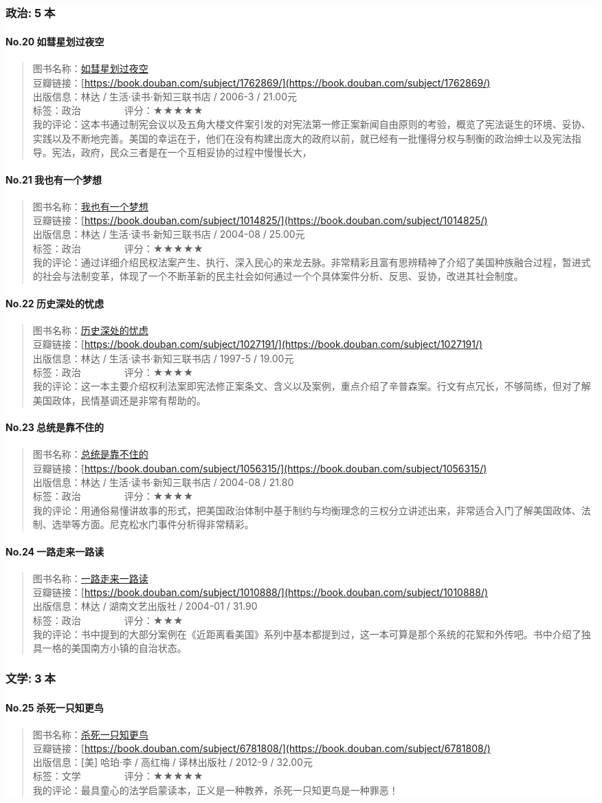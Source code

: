 
### 政治: 5 本
#### No.20 如彗星划过夜空
 > 图书名称：[如彗星划过夜空](https://book.douban.com/subject/1762869/)  
 > 豆瓣链接：[https://book.douban.com/subject/1762869/](https://book.douban.com/subject/1762869/)  
 > 出版信息：林达 / 生活·读书·新知三联书店 / 2006-3 / 21.00元  
 > 标签：政治&nbsp;&nbsp;&nbsp;&nbsp;&nbsp;&nbsp;&nbsp;&nbsp;&nbsp;&nbsp;&nbsp;&nbsp;&nbsp;&nbsp;&nbsp;&nbsp;评分：**★★★★★**  
 > 我的评论：这本书通过制宪会议以及五角大楼文件案引发的对宪法第一修正案新闻自由原则的考验，概览了宪法诞生的环境、妥协、实践以及不断地完善。美国的幸运在于，他们在没有构建出庞大的政府以前，就已经有一批懂得分权与制衡的政治绅士以及宪法指导。宪法，政府，民众三者是在一个互相妥协的过程中慢慢长大，  

#### No.21 我也有一个梦想
 > 图书名称：[我也有一个梦想](https://book.douban.com/subject/1014825/)  
 > 豆瓣链接：[https://book.douban.com/subject/1014825/](https://book.douban.com/subject/1014825/)  
 > 出版信息：林达 / 生活·读书·新知三联书店 / 2004-08 / 25.00元  
 > 标签：政治&nbsp;&nbsp;&nbsp;&nbsp;&nbsp;&nbsp;&nbsp;&nbsp;&nbsp;&nbsp;&nbsp;&nbsp;&nbsp;&nbsp;&nbsp;&nbsp;评分：**★★★★★**  
 > 我的评论：通过详细介绍民权法案产生、执行、深入民心的来龙去脉。非常精彩且富有思辨精神了介绍了美国种族融合过程，暂进式的社会与法制变革，体现了一个不断革新的民主社会如何通过一个个具体案件分析、反思、妥协，改进其社会制度。  

#### No.22 历史深处的忧虑
 > 图书名称：[历史深处的忧虑](https://book.douban.com/subject/1027191/)  
 > 豆瓣链接：[https://book.douban.com/subject/1027191/](https://book.douban.com/subject/1027191/)  
 > 出版信息：林达 / 生活·读书·新知三联书店 / 1997-5 / 19.00元  
 > 标签：政治&nbsp;&nbsp;&nbsp;&nbsp;&nbsp;&nbsp;&nbsp;&nbsp;&nbsp;&nbsp;&nbsp;&nbsp;&nbsp;&nbsp;&nbsp;&nbsp;评分：**★★★★**  
 > 我的评论：这一本主要介绍权利法案即宪法修正案条文、含义以及案例，重点介绍了辛普森案。行文有点冗长，不够简练，但对了解美国政体，民情基调还是非常有帮助的。  

#### No.23 总统是靠不住的
 > 图书名称：[总统是靠不住的](https://book.douban.com/subject/1056315/)  
 > 豆瓣链接：[https://book.douban.com/subject/1056315/](https://book.douban.com/subject/1056315/)  
 > 出版信息：林达 / 生活·读书·新知三联书店 / 2004-08 / 21.80  
 > 标签：政治&nbsp;&nbsp;&nbsp;&nbsp;&nbsp;&nbsp;&nbsp;&nbsp;&nbsp;&nbsp;&nbsp;&nbsp;&nbsp;&nbsp;&nbsp;&nbsp;评分：**★★★★**  
 > 我的评论：用通俗易懂讲故事的形式，把美国政治体制中基于制约与均衡理念的三权分立讲述出来，非常适合入门了解美国政体、法制、选举等方面。尼克松水门事件分析得非常精彩。  

#### No.24 一路走来一路读
 > 图书名称：[一路走来一路读](https://book.douban.com/subject/1010888/)  
 > 豆瓣链接：[https://book.douban.com/subject/1010888/](https://book.douban.com/subject/1010888/)  
 > 出版信息：林达 / 湖南文艺出版社 / 2004-01 / 31.90  
 > 标签：政治&nbsp;&nbsp;&nbsp;&nbsp;&nbsp;&nbsp;&nbsp;&nbsp;&nbsp;&nbsp;&nbsp;&nbsp;&nbsp;&nbsp;&nbsp;&nbsp;评分：**★★★**  
 > 我的评论：书中提到的大部分案例在《近距离看美国》系列中基本都提到过，这一本可算是那个系统的花絮和外传吧。书中介绍了独具一格的美国南方小镇的自治状态。

### 文学: 3 本
#### No.25 杀死一只知更鸟
 > 图书名称：[杀死一只知更鸟](https://book.douban.com/subject/6781808/)  
 > 豆瓣链接：[https://book.douban.com/subject/6781808/](https://book.douban.com/subject/6781808/)  
 > 出版信息：[美] 哈珀·李 / 高红梅 / 译林出版社 / 2012-9 / 32.00元  
 > 标签：文学&nbsp;&nbsp;&nbsp;&nbsp;&nbsp;&nbsp;&nbsp;&nbsp;&nbsp;&nbsp;&nbsp;&nbsp;&nbsp;&nbsp;&nbsp;&nbsp;评分：**★★★★★**  
 > 我的评论：最具童心的法学启蒙读本，正义是一种教养，杀死一只知更鸟是一种罪恶！  
